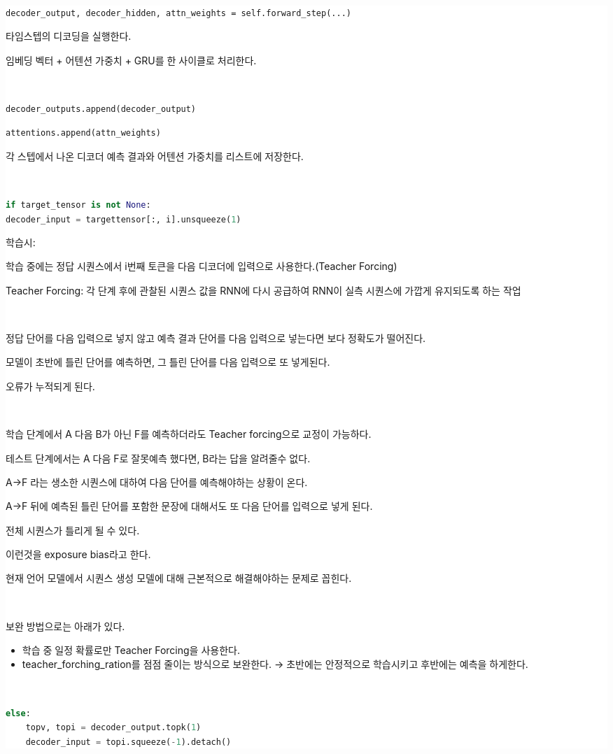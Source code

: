 `decoder_output, decoder_hidden, attn_weights = self.forward_step(...)`

타임스텝의 디코딩을 실행한다.

임베딩 벡터 + 어텐션 가중치 + GRU를 한 사이클로 처리한다.

<br>

`decoder_outputs.append(decoder_output)`

`attentions.append(attn_weights)`

각 스텝에서 나온 디코더 예측 결과와 어텐션 가중치를 리스트에 저장한다.

<br>

```python
if target_tensor is not None:
decoder_input = targettensor[:, i].unsqueeze(1)
```

학습시:

학습 중에는 정답 시퀀스에서 i번째 토큰을 다음 디코더에 입력으로 사용한다.(Teacher Forcing)

Teacher Forcing: 각 단계 후에 관찰된 시퀀스 값을 RNN에 다시 공급하여 RNN이 실측 시퀀스에 가깝게 유지되도록 하는 작업

<br>

정답 단어를 다음 입력으로 넣지 않고 예측 결과 단어를 다음 입력으로 넣는다면 보다 정확도가 떨어진다.

모델이 초반에 틀린 단어를 예측하면, 그 틀린 단어를 다음 입력으로 또 넣게된다.

오류가 누적되게 된다.

<br>

학습 단계에서 A 다음 B가 아닌 F를 예측하더라도 Teacher forcing으로 교정이 가능하다.

테스트 단계에서는 A 다음 F로 잘못예측 했다면, B라는 답을 알려줄수 없다.

A→F 라는 생소한 시퀀스에 대하여 다음 단어를 예측해야하는 상황이 온다.

A→F 뒤에 예측된 틀린 단어를 포함한 문장에 대해서도 또 다음 단어를 입력으로 넣게 된다.

전체 시퀀스가 틀리게 될 수 있다.

이런것을 exposure bias라고 한다.

현재 언어 모델에서 시퀀스 생성 모델에 대해 근본적으로 해결해야하는 문제로 꼽힌다.

<br>

보완 방법으로는 아래가 있다.

- 학습 중 일정 확률로만 Teacher Forcing을 사용한다.
- teacher_forching_ration를 점점 줄이는 방식으로 보완한다.
  → 초반에는 안정적으로 학습시키고 후반에는 예측을 하게한다.

<br>

```python
else:
	topv, topi = decoder_output.topk(1)
	decoder_input = topi.squeeze(-1).detach()
```
